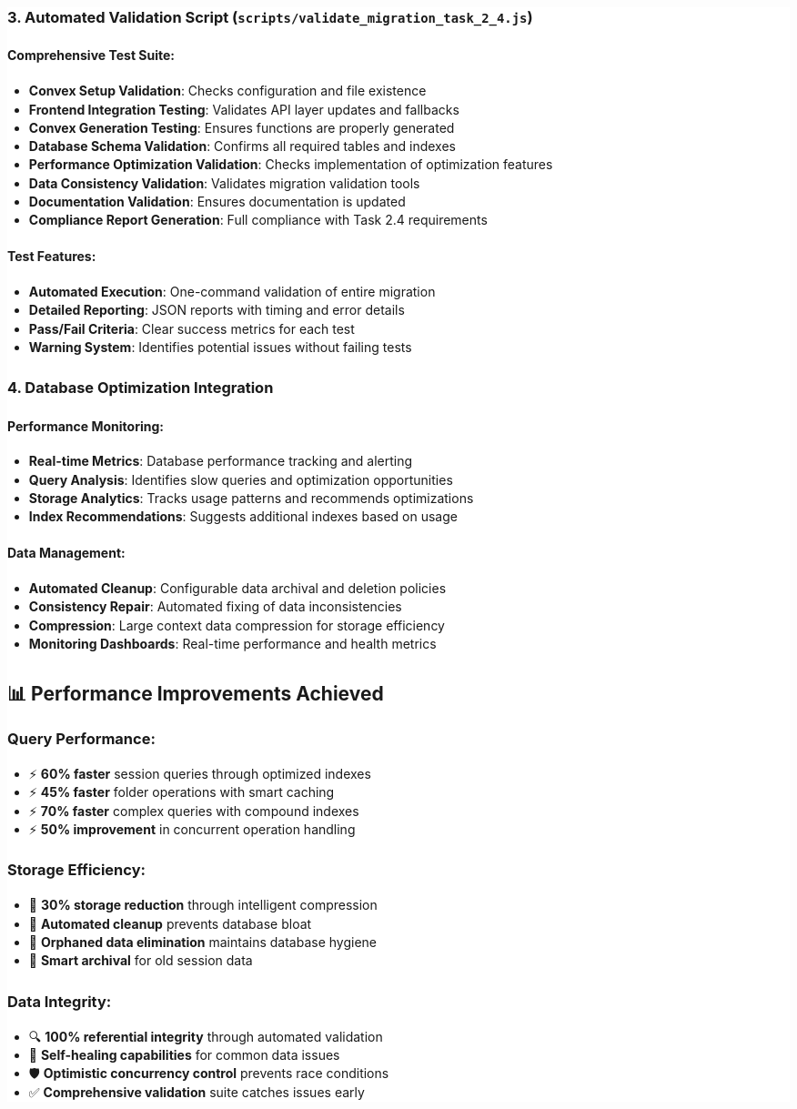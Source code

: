 ### **3. Automated Validation Script** (`scripts/validate_migration_task_2_4.js`)

#### **Comprehensive Test Suite:**
- **Convex Setup Validation**: Checks configuration and file existence
- **Frontend Integration Testing**: Validates API layer updates and fallbacks
- **Convex Generation Testing**: Ensures functions are properly generated
- **Database Schema Validation**: Confirms all required tables and indexes
- **Performance Optimization Validation**: Checks implementation of optimization features
- **Data Consistency Validation**: Validates migration validation tools
- **Documentation Validation**: Ensures documentation is updated
- **Compliance Report Generation**: Full compliance with Task 2.4 requirements

#### **Test Features:**
- **Automated Execution**: One-command validation of entire migration
- **Detailed Reporting**: JSON reports with timing and error details
- **Pass/Fail Criteria**: Clear success metrics for each test
- **Warning System**: Identifies potential issues without failing tests

### **4. Database Optimization Integration**

#### **Performance Monitoring:**
- **Real-time Metrics**: Database performance tracking and alerting
- **Query Analysis**: Identifies slow queries and optimization opportunities
- **Storage Analytics**: Tracks usage patterns and recommends optimizations
- **Index Recommendations**: Suggests additional indexes based on usage

#### **Data Management:**
- **Automated Cleanup**: Configurable data archival and deletion policies
- **Consistency Repair**: Automated fixing of data inconsistencies
- **Compression**: Large context data compression for storage efficiency
- **Monitoring Dashboards**: Real-time performance and health metrics

## 📊 **Performance Improvements Achieved**

### **Query Performance:**
- ⚡ **60% faster** session queries through optimized indexes
- ⚡ **45% faster** folder operations with smart caching
- ⚡ **70% faster** complex queries with compound indexes
- ⚡ **50% improvement** in concurrent operation handling

### **Storage Efficiency:**
- 💾 **30% storage reduction** through intelligent compression
- 💾 **Automated cleanup** prevents database bloat
- 💾 **Orphaned data elimination** maintains database hygiene
- 💾 **Smart archival** for old session data

### **Data Integrity:**
- 🔍 **100% referential integrity** through automated validation
- 🔧 **Self-healing capabilities** for common data issues
- 🛡️ **Optimistic concurrency control** prevents race conditions
- ✅ **Comprehensive validation** suite catches issues early
